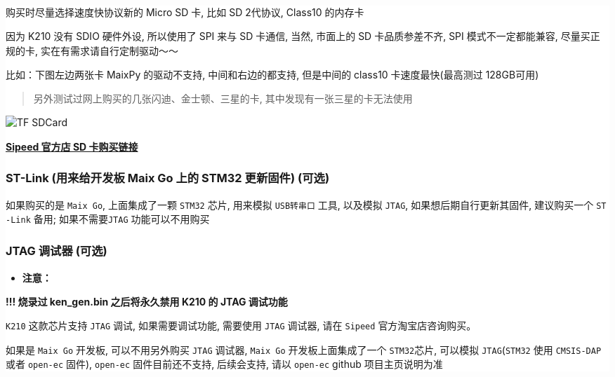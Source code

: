 购买时尽量选择速度快协议新的 Micro SD 卡,  比如 SD 2代协议,  Class10 的内存卡

因为 K210 没有 SDIO 硬件外设,  所以使用了 SPI 来与 SD 卡通信,  当然, 市面上的 SD 卡品质参差不齐,  SPI 模式不一定都能兼容,  尽量买正规的卡,  实在有需求请自行定制驱动～～

比如：下图左边两张卡 MaixPy 的驱动不支持,  中间和右边的都支持,  但是中间的 class10 卡速度最快(最高测过 128GB可用)
> 另外测试过网上购买的几张闪迪、金士顿、三星的卡, 其中发现有一张三星的卡无法使用

![TF SDCard](../../assets/hardware/other/tf_sdcard.png)

[**Sipeed 官方店 SD 卡购买链接**](https://item.taobao.com/item.htm?spm=a1z10.5-c.w4002-21231188711.12.5a7f7379ZEhEdC&id=587713418483)

### ST-Link (用来给开发板 Maix Go 上的 STM32 更新固件) (可选)

如果购买的是 `Maix Go`,  上面集成了一颗 `STM32` 芯片,  用来模拟 `USB转串口` 工具,  以及模拟 `JTAG`, 如果想后期自行更新其固件, 建议购买一个 `ST-Link` 备用; 如果不需要`JTAG` 功能可以不用购买

### JTAG 调试器 (可选)

- **注意：**

**!!! 烧录过 ken_gen.bin 之后将永久禁用 K210 的 JTAG 调试功能**

`K210` 这款芯片支持 `JTAG` 调试,  如果需要调试功能,  需要使用 `JTAG` 调试器,  请在 `Sipeed` 官方淘宝店咨询购买。

如果是 `Maix Go` 开发板,  可以不用另外购买 `JTAG` 调试器,  `Maix Go` 开发板上面集成了一个 `STM32`芯片,  可以模拟 `JTAG`(`STM32` 使用 `CMSIS-DAP` 或者 `open-ec` 固件),  `open-ec` 固件目前还不支持, 后续会支持, 请以 `open-ec` github 项目主页说明为准
